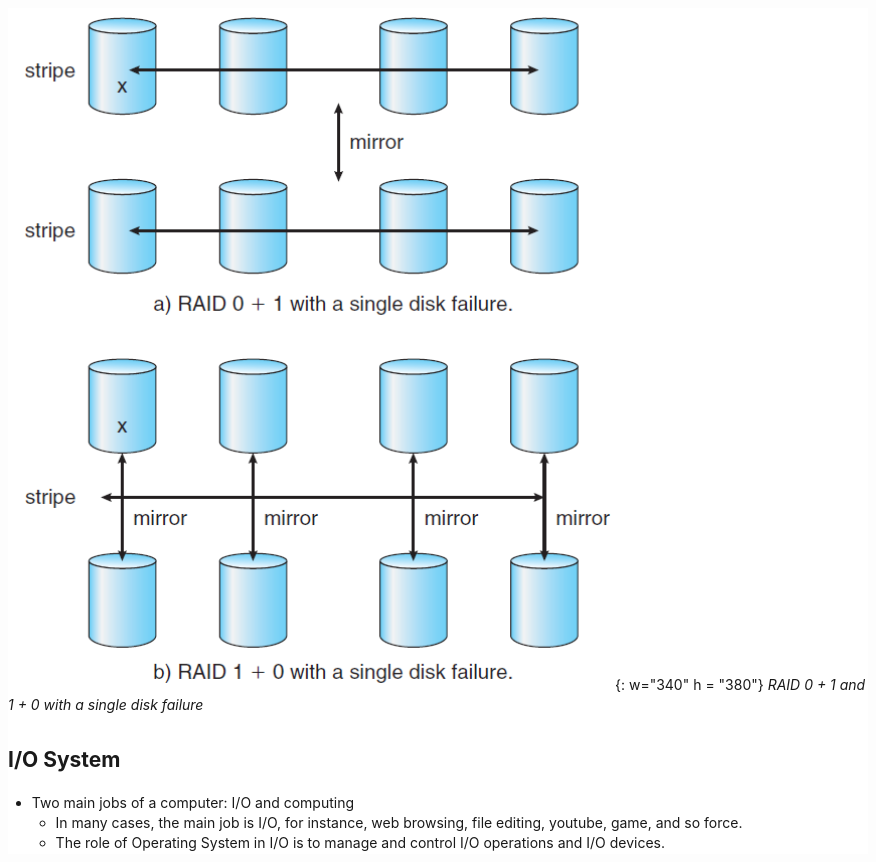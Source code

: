 ![RAID](./img/7.png){: w="340" h = "380"}
*RAID 0 + 1 and 1 + 0 with a single disk failure*

## I/O System
* Two main jobs of a computer: I/O and computing
    * In many cases, the main job is I/O, for instance, web browsing, file editing, youtube, game, and so force.
    * The role of Operating System in I/O is to manage and control I/O operations and I/O devices.

